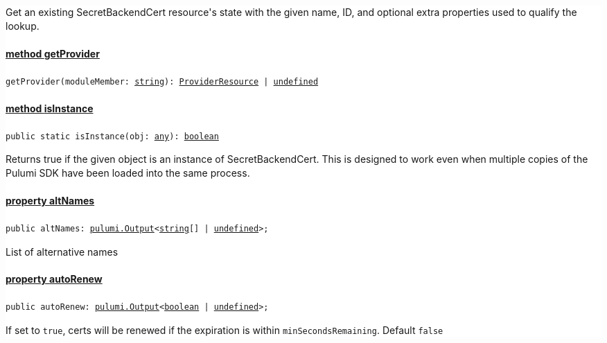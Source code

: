 
Get an existing SecretBackendCert resource's state with the given name, ID, and optional extra
properties used to qualify the lookup.

<h4 class="pdoc-member-header" id="SecretBackendCert-getProvider">
<a class="pdoc-child-name" href="https://github.com/pulumi/pulumi-vault/blob/657a1ac0cf12b0777fb7541a0c7d57c77af9b64d/sdk/nodejs/pkiSecret/secretBackendCert.ts#L10">method <b>getProvider</b></a>
</h4>


<pre class="highlight"><code><span class='kd'></span>getProvider(moduleMember: <span class='kd'><a href='https://developer.mozilla.org/en-US/docs/Web/JavaScript/Reference/Global_Objects/String'>string</a></span>): <a href='/docs/reference/pkg/nodejs/pulumi/pulumi/#ProviderResource'>ProviderResource</a> | <span class='kd'><a href='https://developer.mozilla.org/en-US/docs/Web/JavaScript/Reference/Global_Objects/undefined'>undefined</a></span></code></pre>

<h4 class="pdoc-member-header" id="SecretBackendCert-isInstance">
<a class="pdoc-child-name" href="https://github.com/pulumi/pulumi-vault/blob/657a1ac0cf12b0777fb7541a0c7d57c77af9b64d/sdk/nodejs/pkiSecret/secretBackendCert.ts#L30">method <b>isInstance</b></a>
</h4>


<pre class="highlight"><code><span class='kd'>public static </span>isInstance(obj: <span class='kd'><a href='https://www.typescriptlang.org/docs/handbook/basic-types.html#any'>any</a></span>): <span class='kd'><a href='https://developer.mozilla.org/en-US/docs/Web/JavaScript/Reference/Global_Objects/Boolean'>boolean</a></span></code></pre>


Returns true if the given object is an instance of SecretBackendCert.  This is designed to work even
when multiple copies of the Pulumi SDK have been loaded into the same process.

<h4 class="pdoc-member-header" id="SecretBackendCert-altNames">
<a class="pdoc-child-name" href="https://github.com/pulumi/pulumi-vault/blob/657a1ac0cf12b0777fb7541a0c7d57c77af9b64d/sdk/nodejs/pkiSecret/secretBackendCert.ts#L40">property <b>altNames</b></a>
</h4>

<pre class="highlight"><code><span class='kd'>public </span>altNames: <a href='/docs/reference/pkg/nodejs/pulumi/pulumi/#Output'>pulumi.Output</a>&lt;<span class='kd'><a href='https://developer.mozilla.org/en-US/docs/Web/JavaScript/Reference/Global_Objects/String'>string</a></span>[] | <span class='kd'><a href='https://developer.mozilla.org/en-US/docs/Web/JavaScript/Reference/Global_Objects/undefined'>undefined</a></span>&gt;;</code></pre>

List of alternative names

<h4 class="pdoc-member-header" id="SecretBackendCert-autoRenew">
<a class="pdoc-child-name" href="https://github.com/pulumi/pulumi-vault/blob/657a1ac0cf12b0777fb7541a0c7d57c77af9b64d/sdk/nodejs/pkiSecret/secretBackendCert.ts#L44">property <b>autoRenew</b></a>
</h4>

<pre class="highlight"><code><span class='kd'>public </span>autoRenew: <a href='/docs/reference/pkg/nodejs/pulumi/pulumi/#Output'>pulumi.Output</a>&lt;<span class='kd'><a href='https://developer.mozilla.org/en-US/docs/Web/JavaScript/Reference/Global_Objects/Boolean'>boolean</a></span> | <span class='kd'><a href='https://developer.mozilla.org/en-US/docs/Web/JavaScript/Reference/Global_Objects/undefined'>undefined</a></span>&gt;;</code></pre>

If set to `true`, certs will be renewed if the expiration is within `minSecondsRemaining`. Default `false`

